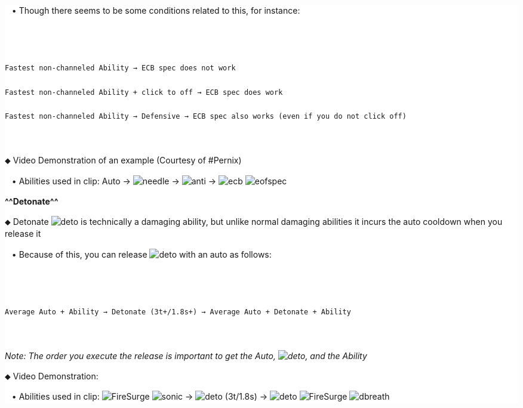  ‎ ‎ ‎ ‎• Though there seems to be some conditions related to this, for instance:



```



Fastest non-channeled Ability → ECB spec does not work

Fastest non-channeled Ability + click to off → ECB spec does work

Fastest non-channeled Ability → Defensive → ECB spec also works (even if you do not click off)



```


⬥ Video Demonstration of an example (Courtesy of #Pernix)

 ‎ ‎ ‎ ‎• Abilities used in clip: Auto → <img title="needle" class="d-emoji" alt="needle" src="https://cdn.discordapp.com/emojis/535541259108876293.png?v=1"> → <img title="anti" class="d-emoji" alt="anti" src="https://cdn.discordapp.com/emojis/535541306475151390.png?v=1"> → <img title="ecb" class="d-emoji" alt="ecb" src="https://cdn.discordapp.com/emojis/615618531937222657.png?v=1"> <img title="eofspec" class="d-emoji" alt="eofspec" src="https://cdn.discordapp.com/emojis/746403211908481184.png?v=1">





<video class="media" controls><source src="https://i.imgur.com/uWLnvLu.mp4" type="video/mp4"></video>



**^^Detonate^^**

⬥ Detonate <img title="deto" class="d-emoji" alt="deto" src="https://cdn.discordapp.com/emojis/535533833358016512.png?v=1"> is technically a damaging ability, but unlike normal damaging abilities it incurs the auto cooldown when you release it

 ‎ ‎ ‎ ‎• Because of this, you can release <img title="deto" class="d-emoji" alt="deto" src="https://cdn.discordapp.com/emojis/535533833358016512.png?v=1"> with an auto as follows:



```



Average Auto + Ability → Detonate (3t+/1.8s+) → Average Auto + Detonate + Ability



```



*Note: The order you execute the release is important to get the Auto, <img title="deto" class="d-emoji" alt="deto" src="https://cdn.discordapp.com/emojis/535533833358016512.png?v=1">, and the Ability*


⬥ Video Demonstration:

 ‎ ‎ ‎ ‎• Abilities used in clip: <img title="FireSurge" class="d-emoji" alt="FireSurge" src="https://cdn.discordapp.com/emojis/543465116092334083.png?v=1"> <img title="sonic" class="d-emoji" alt="sonic" src="https://cdn.discordapp.com/emojis/535533809924571136.png?v=1"> → <img title="deto" class="d-emoji" alt="deto" src="https://cdn.discordapp.com/emojis/535533833358016512.png?v=1"> (3t/1.8s) → <img title="deto" class="d-emoji" alt="deto" src="https://cdn.discordapp.com/emojis/535533833358016512.png?v=1"> <img title="FireSurge" class="d-emoji" alt="FireSurge" src="https://cdn.discordapp.com/emojis/543465116092334083.png?v=1"> <img title="dbreath" class="d-emoji" alt="dbreath" src="https://cdn.discordapp.com/emojis/535533833391702017.png?v=1">


